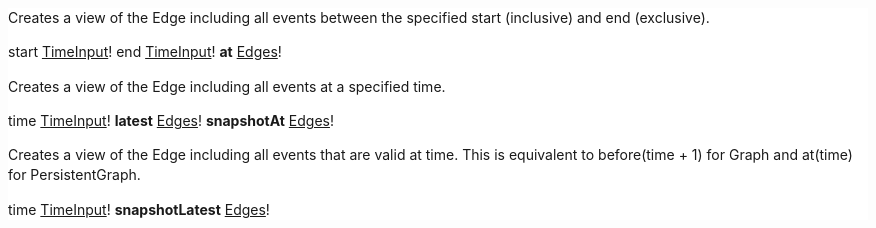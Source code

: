 Creates a view of the Edge including all events between the specified start (inclusive) and end (exclusive).

</td>
</tr>
<tr>
<td colspan="2" align="right" valign="top">start</td>
<td valign="top"><a href="#timeinput">TimeInput</a>!</td>
<td></td>
</tr>
<tr>
<td colspan="2" align="right" valign="top">end</td>
<td valign="top"><a href="#timeinput">TimeInput</a>!</td>
<td></td>
</tr>
<tr>
<td colspan="2" valign="top"><strong id="edges.at">at</strong></td>
<td valign="top"><a href="#edges">Edges</a>!</td>
<td>

Creates a view of the Edge including all events at a specified time.

</td>
</tr>
<tr>
<td colspan="2" align="right" valign="top">time</td>
<td valign="top"><a href="#timeinput">TimeInput</a>!</td>
<td></td>
</tr>
<tr>
<td colspan="2" valign="top"><strong id="edges.latest">latest</strong></td>
<td valign="top"><a href="#edges">Edges</a>!</td>
<td></td>
</tr>
<tr>
<td colspan="2" valign="top"><strong id="edges.snapshotat">snapshotAt</strong></td>
<td valign="top"><a href="#edges">Edges</a>!</td>
<td>

Creates a view of the Edge including all events that are valid at time. This is equivalent to before(time + 1) for Graph and at(time) for PersistentGraph.

</td>
</tr>
<tr>
<td colspan="2" align="right" valign="top">time</td>
<td valign="top"><a href="#timeinput">TimeInput</a>!</td>
<td></td>
</tr>
<tr>
<td colspan="2" valign="top"><strong id="edges.snapshotlatest">snapshotLatest</strong></td>
<td valign="top"><a href="#edges">Edges</a>!</td>
<td>
